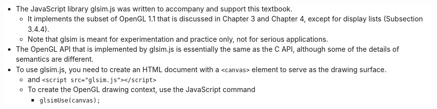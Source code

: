  - The JavaScript library glsim.js was written to accompany and support this textbook. 
    - It implements the subset of OpenGL 1.1 that is discussed in Chapter 3 and Chapter 4, except for display lists (Subsection 3.4.4). 
    - Note that glsim is meant for experimentation and practice only, not for serious applications.
 - The OpenGL API that is implemented by glsim.js is essentially the same as the C API, although some of the details of semantics are different. 
 - To use glsim.js, you need to create an HTML document with a `<canvas>` element to serve as the drawing surface. 
    - and `<script src="glsim.js"></script>`
    - To create the OpenGL drawing context, use the JavaScript command 
        - `glsimUse(canvas);`

  



